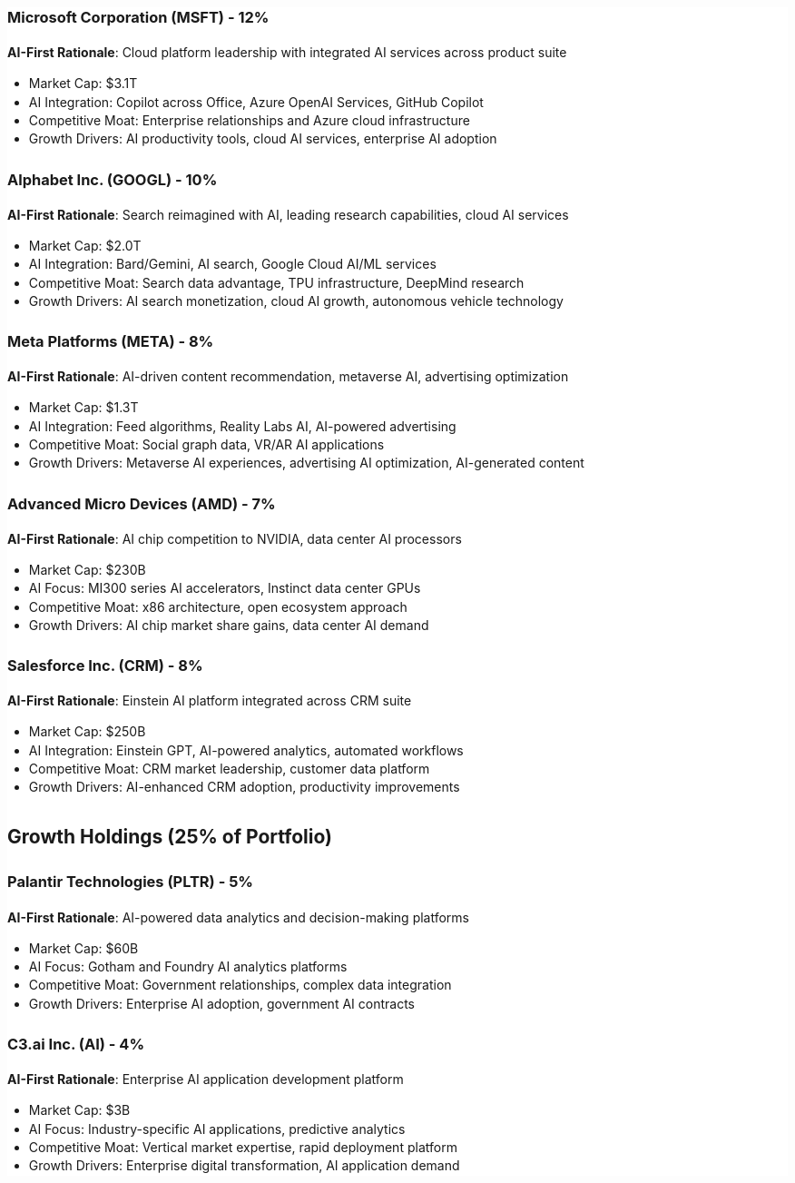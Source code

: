 ### Microsoft Corporation (MSFT) - 12%
**AI-First Rationale**: Cloud platform leadership with integrated AI services across product suite
- Market Cap: $3.1T
- AI Integration: Copilot across Office, Azure OpenAI Services, GitHub Copilot
- Competitive Moat: Enterprise relationships and Azure cloud infrastructure
- Growth Drivers: AI productivity tools, cloud AI services, enterprise AI adoption

### Alphabet Inc. (GOOGL) - 10%
**AI-First Rationale**: Search reimagined with AI, leading research capabilities, cloud AI services
- Market Cap: $2.0T
- AI Integration: Bard/Gemini, AI search, Google Cloud AI/ML services
- Competitive Moat: Search data advantage, TPU infrastructure, DeepMind research
- Growth Drivers: AI search monetization, cloud AI growth, autonomous vehicle technology

### Meta Platforms (META) - 8%
**AI-First Rationale**: AI-driven content recommendation, metaverse AI, advertising optimization
- Market Cap: $1.3T
- AI Integration: Feed algorithms, Reality Labs AI, AI-powered advertising
- Competitive Moat: Social graph data, VR/AR AI applications
- Growth Drivers: Metaverse AI experiences, advertising AI optimization, AI-generated content

### Advanced Micro Devices (AMD) - 7%
**AI-First Rationale**: AI chip competition to NVIDIA, data center AI processors
- Market Cap: $230B
- AI Focus: MI300 series AI accelerators, Instinct data center GPUs
- Competitive Moat: x86 architecture, open ecosystem approach
- Growth Drivers: AI chip market share gains, data center AI demand

### Salesforce Inc. (CRM) - 8%
**AI-First Rationale**: Einstein AI platform integrated across CRM suite
- Market Cap: $250B
- AI Integration: Einstein GPT, AI-powered analytics, automated workflows
- Competitive Moat: CRM market leadership, customer data platform
- Growth Drivers: AI-enhanced CRM adoption, productivity improvements

## Growth Holdings (25% of Portfolio)

### Palantir Technologies (PLTR) - 5%
**AI-First Rationale**: AI-powered data analytics and decision-making platforms
- Market Cap: $60B
- AI Focus: Gotham and Foundry AI analytics platforms
- Competitive Moat: Government relationships, complex data integration
- Growth Drivers: Enterprise AI adoption, government AI contracts

### C3.ai Inc. (AI) - 4%
**AI-First Rationale**: Enterprise AI application development platform
- Market Cap: $3B
- AI Focus: Industry-specific AI applications, predictive analytics
- Competitive Moat: Vertical market expertise, rapid deployment platform
- Growth Drivers: Enterprise digital transformation, AI application demand

